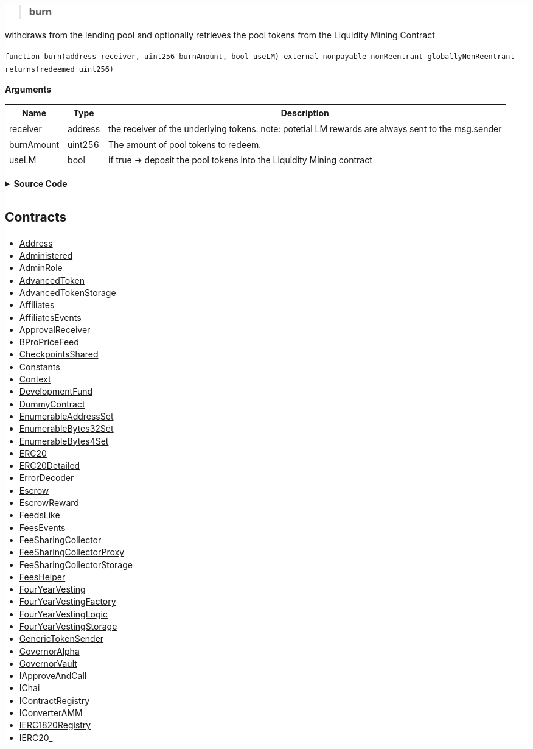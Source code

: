 > ### burn

withdraws from the lending pool and optionally retrieves the pool tokens from the
        Liquidity Mining Contract

```solidity
function burn(address receiver, uint256 burnAmount, bool useLM) external nonpayable nonReentrant globallyNonReentrant 
returns(redeemed uint256)
```

**Arguments**

| Name        | Type           | Description  |
| ------------- |------------- | -----|
| receiver | address | the receiver of the underlying tokens. note: potetial LM rewards are always sent to the msg.sender | 
| burnAmount | uint256 | The amount of pool tokens to redeem. | 
| useLM | bool | if true -> deposit the pool tokens into the Liquidity Mining contract | 

<details><summary><strong>Source Code</strong></summary></details>

## Contracts

* [Address](Address.md)
* [Administered](Administered.md)
* [AdminRole](AdminRole.md)
* [AdvancedToken](AdvancedToken.md)
* [AdvancedTokenStorage](AdvancedTokenStorage.md)
* [Affiliates](Affiliates.md)
* [AffiliatesEvents](AffiliatesEvents.md)
* [ApprovalReceiver](ApprovalReceiver.md)
* [BProPriceFeed](BProPriceFeed.md)
* [CheckpointsShared](CheckpointsShared.md)
* [Constants](Constants.md)
* [Context](Context.md)
* [DevelopmentFund](DevelopmentFund.md)
* [DummyContract](DummyContract.md)
* [EnumerableAddressSet](EnumerableAddressSet.md)
* [EnumerableBytes32Set](EnumerableBytes32Set.md)
* [EnumerableBytes4Set](EnumerableBytes4Set.md)
* [ERC20](ERC20.md)
* [ERC20Detailed](ERC20Detailed.md)
* [ErrorDecoder](ErrorDecoder.md)
* [Escrow](Escrow.md)
* [EscrowReward](EscrowReward.md)
* [FeedsLike](FeedsLike.md)
* [FeesEvents](FeesEvents.md)
* [FeeSharingCollector](FeeSharingCollector.md)
* [FeeSharingCollectorProxy](FeeSharingCollectorProxy.md)
* [FeeSharingCollectorStorage](FeeSharingCollectorStorage.md)
* [FeesHelper](FeesHelper.md)
* [FourYearVesting](FourYearVesting.md)
* [FourYearVestingFactory](FourYearVestingFactory.md)
* [FourYearVestingLogic](FourYearVestingLogic.md)
* [FourYearVestingStorage](FourYearVestingStorage.md)
* [GenericTokenSender](GenericTokenSender.md)
* [GovernorAlpha](GovernorAlpha.md)
* [GovernorVault](GovernorVault.md)
* [IApproveAndCall](IApproveAndCall.md)
* [IChai](IChai.md)
* [IContractRegistry](IContractRegistry.md)
* [IConverterAMM](IConverterAMM.md)
* [IERC1820Registry](IERC1820Registry.md)
* [IERC20_](IERC20_.md)
